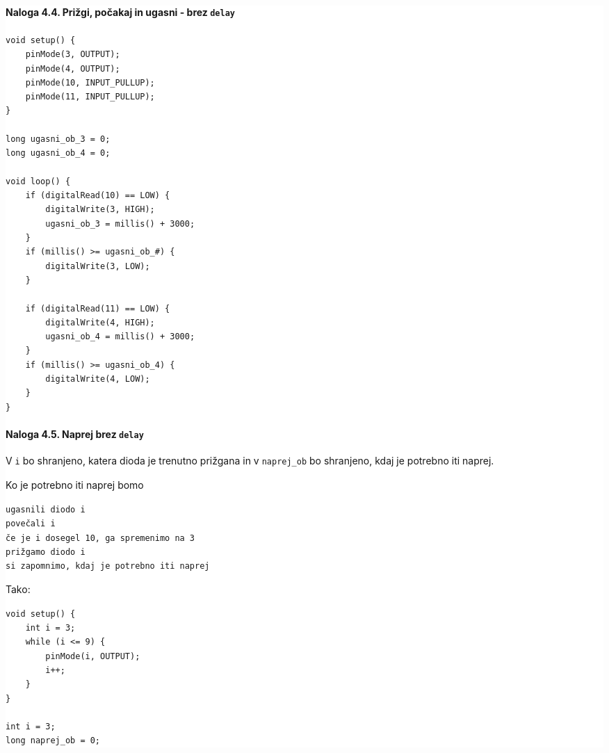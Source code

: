 
#### Naloga 4.4. Prižgi, počakaj in ugasni - brez `delay`

    void setup() {
        pinMode(3, OUTPUT);
        pinMode(4, OUTPUT);
        pinMode(10, INPUT_PULLUP);
        pinMode(11, INPUT_PULLUP);
    }

    long ugasni_ob_3 = 0;
    long ugasni_ob_4 = 0;

    void loop() {
        if (digitalRead(10) == LOW) {
            digitalWrite(3, HIGH);
            ugasni_ob_3 = millis() + 3000;
        }
        if (millis() >= ugasni_ob_#) {
            digitalWrite(3, LOW);
        }

        if (digitalRead(11) == LOW) {
            digitalWrite(4, HIGH);
            ugasni_ob_4 = millis() + 3000;
        }
        if (millis() >= ugasni_ob_4) {
            digitalWrite(4, LOW);
        }
    }

#### Naloga 4.5. Naprej brez `delay`

V `i` bo shranjeno, katera dioda je trenutno prižgana in v `naprej_ob` bo shranjeno, kdaj je potrebno iti naprej.

Ko je potrebno iti naprej bomo

    ugasnili diodo i
    povečali i
    če je i dosegel 10, ga spremenimo na 3
    prižgamo diodo i
    si zapomnimo, kdaj je potrebno iti naprej

Tako:

    void setup() {
        int i = 3;
        while (i <= 9) {
            pinMode(i, OUTPUT);
            i++;
        }
    }

    int i = 3;
    long naprej_ob = 0;
